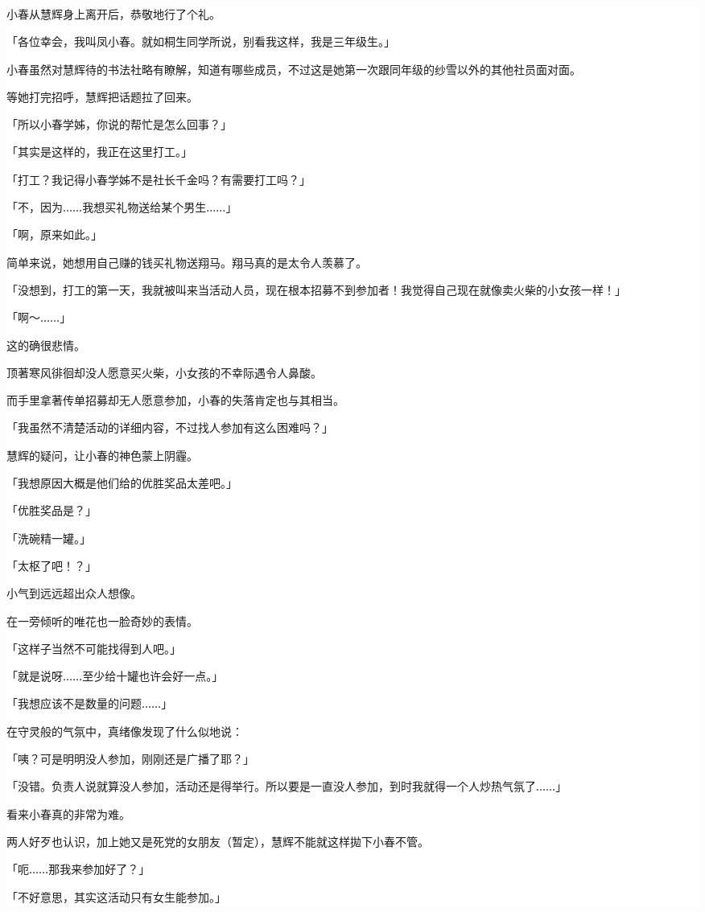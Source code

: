 小春从慧辉身上离开后，恭敬地行了个礼。

「各位幸会，我叫凤小春。就如桐生同学所说，别看我这样，我是三年级生。」

小春虽然对慧辉待的书法社略有瞭解，知道有哪些成员，不过这是她第一次跟同年级的纱雪以外的其他社员面对面。

等她打完招呼，慧辉把话题拉了回来。

「所以小春学姊，你说的帮忙是怎么回事？」

「其实是这样的，我正在这里打工。」

「打工？我记得小春学姊不是社长千金吗？有需要打工吗？」

「不，因为……我想买礼物送给某个男生……」

「啊，原来如此。」

简单来说，她想用自己赚的钱买礼物送翔马。翔马真的是太令人羡慕了。

「没想到，打工的第一天，我就被叫来当活动人员，现在根本招募不到参加者！我觉得自己现在就像卖火柴的小女孩一样！」

「啊～……」

这的确很悲情。

顶著寒风徘徊却没人愿意买火柴，小女孩的不幸际遇令人鼻酸。

而手里拿著传单招募却无人愿意参加，小春的失落肯定也与其相当。

「我虽然不清楚活动的详细内容，不过找人参加有这么困难吗？」

慧辉的疑问，让小春的神色蒙上阴霾。

「我想原因大概是他们给的优胜奖品太差吧。」

「优胜奖品是？」

「洗碗精一罐。」

「太枢了吧！？」

小气到远远超出众人想像。

在一旁倾听的唯花也一脸奇妙的表情。

「这样子当然不可能找得到人吧。」

「就是说呀……至少给十罐也许会好一点。」

「我想应该不是数量的问题……」

在守灵般的气氛中，真绪像发现了什么似地说：

「咦？可是明明没人参加，刚刚还是广播了耶？」

「没错。负责人说就算没人参加，活动还是得举行。所以要是一直没人参加，到时我就得一个人炒热气氛了……」

看来小春真的非常为难。

两人好歹也认识，加上她又是死党的女朋友（暂定），慧辉不能就这样拋下小春不管。

「呃……那我来参加好了？」

「不好意思，其实这活动只有女生能参加。」
